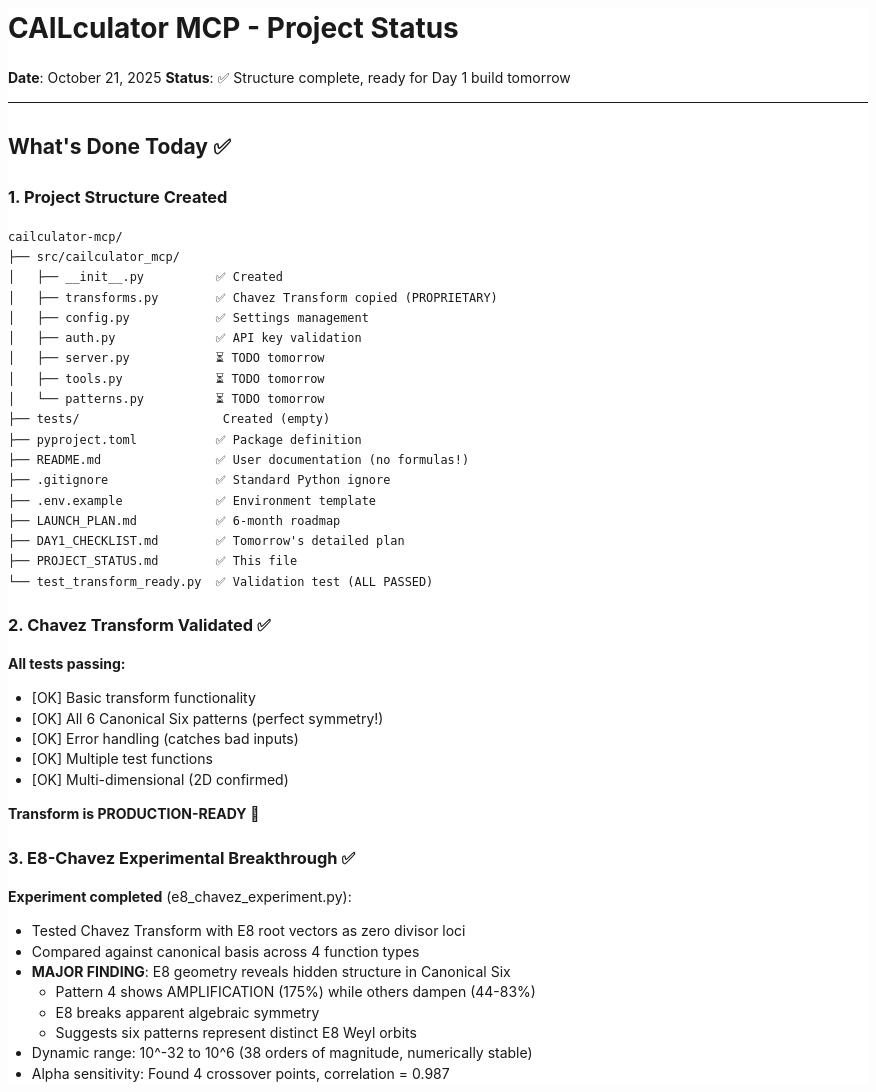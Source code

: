 # CAILculator MCP - Project Status

**Date**: October 21, 2025
**Status**: ✅ Structure complete, ready for Day 1 build tomorrow

---

## What's Done Today ✅

### 1. Project Structure Created
```
cailculator-mcp/
├── src/cailculator_mcp/
│   ├── __init__.py          ✅ Created
│   ├── transforms.py        ✅ Chavez Transform copied (PROPRIETARY)
│   ├── config.py            ✅ Settings management
│   ├── auth.py              ✅ API key validation
│   ├── server.py            ⏳ TODO tomorrow
│   ├── tools.py             ⏳ TODO tomorrow
│   └── patterns.py          ⏳ TODO tomorrow
├── tests/                    Created (empty)
├── pyproject.toml           ✅ Package definition
├── README.md                ✅ User documentation (no formulas!)
├── .gitignore               ✅ Standard Python ignore
├── .env.example             ✅ Environment template
├── LAUNCH_PLAN.md           ✅ 6-month roadmap
├── DAY1_CHECKLIST.md        ✅ Tomorrow's detailed plan
├── PROJECT_STATUS.md        ✅ This file
└── test_transform_ready.py  ✅ Validation test (ALL PASSED)
```

### 2. Chavez Transform Validated ✅

**All tests passing:**
- [OK] Basic transform functionality
- [OK] All 6 Canonical Six patterns (perfect symmetry!)
- [OK] Error handling (catches bad inputs)
- [OK] Multiple test functions
- [OK] Multi-dimensional (2D confirmed)

**Transform is PRODUCTION-READY** 🎉

### 3. E8-Chavez Experimental Breakthrough ✅

**Experiment completed** (e8_chavez_experiment.py):
- Tested Chavez Transform with E8 root vectors as zero divisor loci
- Compared against canonical basis across 4 function types
- **MAJOR FINDING**: E8 geometry reveals hidden structure in Canonical Six
  - Pattern 4 shows AMPLIFICATION (175%) while others dampen (44-83%)
  - E8 breaks apparent algebraic symmetry
  - Suggests six patterns represent distinct E8 Weyl orbits
- Dynamic range: 10^-32 to 10^6 (38 orders of magnitude, numerically stable)
- Alpha sensitivity: Found 4 crossover points, correlation = 0.987
